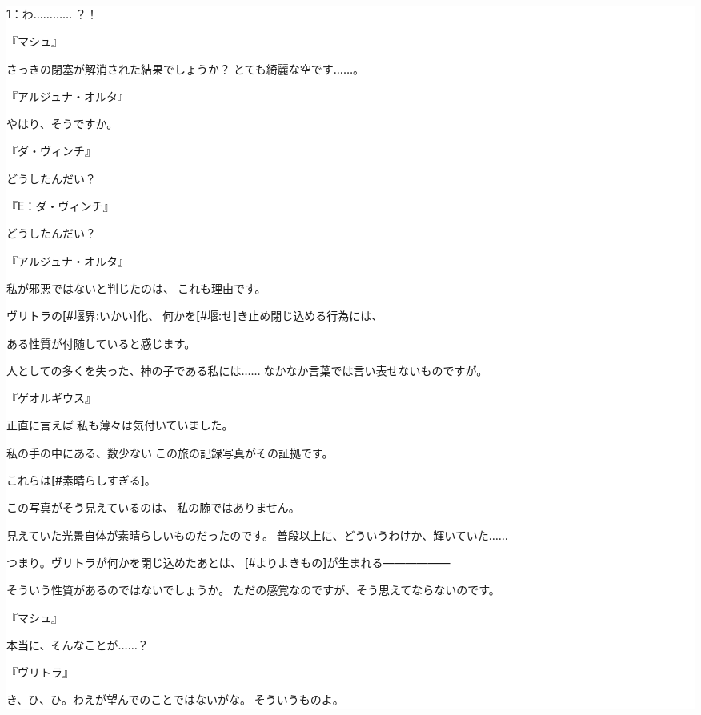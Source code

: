 1：わ…………
？！

『マシュ』

さっきの閉塞が解消された結果でしょうか？
とても綺麗な空です……。

『アルジュナ・オルタ』

やはり、そうですか。

『ダ・ヴィンチ』

どうしたんだい？

『E：ダ・ヴィンチ』

どうしたんだい？

『アルジュナ・オルタ』

私が邪悪ではないと判じたのは、
これも理由です。

ヴリトラの[#堰界:いかい]化、
何かを[#堰:せ]き止め閉じ込める行為には、

ある性質が付随していると感じます。

人としての多くを失った、神の子である私には……
なかなか言葉では言い表せないものですが。

『ゲオルギウス』

正直に言えば
私も薄々は気付いていました。

私の手の中にある、数少ない
この旅の記録写真がその証拠です。

これらは[#素晴らしすぎる]。

この写真がそう見えているのは、
私の腕ではありません。

見えていた光景自体が素晴らしいものだったのです。
普段以上に、どういうわけか、輝いていた……

つまり。ヴリトラが何かを閉じ込めたあとは、
[#よりよきもの]が生まれる——————

そういう性質があるのではないでしょうか。
ただの感覚なのですが、そう思えてならないのです。

『マシュ』

本当に、そんなことが……？

『ヴリトラ』

き、ひ、ひ。わえが望んでのことではないがな。
そういうものよ。
